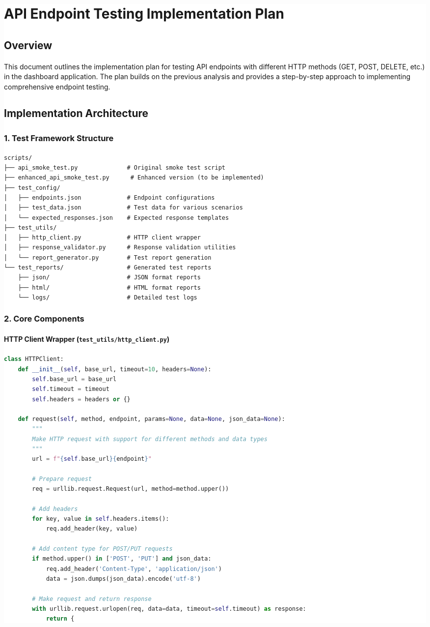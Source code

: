 # API Endpoint Testing Implementation Plan

## Overview

This document outlines the implementation plan for testing API endpoints with different HTTP methods (GET, POST, DELETE, etc.) in the dashboard application. The plan builds on the previous analysis and provides a step-by-step approach to implementing comprehensive endpoint testing.

## Implementation Architecture

### 1. Test Framework Structure

```
scripts/
├── api_smoke_test.py              # Original smoke test script
├── enhanced_api_smoke_test.py      # Enhanced version (to be implemented)
├── test_config/
│   ├── endpoints.json             # Endpoint configurations
│   ├── test_data.json             # Test data for various scenarios
│   └── expected_responses.json    # Expected response templates
├── test_utils/
│   ├── http_client.py             # HTTP client wrapper
│   ├── response_validator.py      # Response validation utilities
│   └── report_generator.py        # Test report generation
└── test_reports/                  # Generated test reports
    ├── json/                      # JSON format reports
    ├── html/                      # HTML format reports
    └── logs/                      # Detailed test logs
```

### 2. Core Components

#### HTTP Client Wrapper (`test_utils/http_client.py`)

```python
class HTTPClient:
    def __init__(self, base_url, timeout=10, headers=None):
        self.base_url = base_url
        self.timeout = timeout
        self.headers = headers or {}
    
    def request(self, method, endpoint, params=None, data=None, json_data=None):
        """
        Make HTTP request with support for different methods and data types
        """
        url = f"{self.base_url}{endpoint}"
        
        # Prepare request
        req = urllib.request.Request(url, method=method.upper())
        
        # Add headers
        for key, value in self.headers.items():
            req.add_header(key, value)
        
        # Add content type for POST/PUT requests
        if method.upper() in ['POST', 'PUT'] and json_data:
            req.add_header('Content-Type', 'application/json')
            data = json.dumps(json_data).encode('utf-8')
        
        # Make request and return response
        with urllib.request.urlopen(req, data=data, timeout=self.timeout) as response:
            return {
```